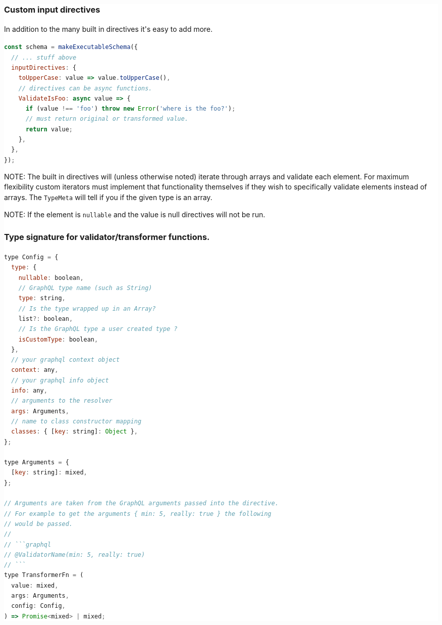 ### Custom input directives

In addition to the many built in directives it's easy to add more.

```js
const schema = makeExecutableSchema({
  // ... stuff above
  inputDirectives: {
    toUpperCase: value => value.toUpperCase(),
    // directives can be async functions.
    ValidateIsFoo: async value => {
      if (value !== 'foo') throw new Error('where is the foo?');
      // must return original or transformed value.
      return value;
    },
  },
});
```

NOTE: The built in directives will (unless otherwise noted) iterate through arrays and validate each element. For maximum flexibility custom iterators must implement that functionality themselves if they wish to specifically validate elements instead of arrays. The `TypeMeta` will tell if you if the given type is an array.

NOTE: If the element is `nullable` and the value is null directives will not be run.

### Type signature for validator/transformer functions.

````js
type Config = {
  type: {
    nullable: boolean,
    // GraphQL type name (such as String)
    type: string,
    // Is the type wrapped up in an Array?
    list?: boolean,
    // Is the GraphQL type a user created type ?
    isCustomType: boolean,
  },
  // your graphql context object
  context: any,
  // your graphql info object
  info: any,
  // arguments to the resolver
  args: Arguments,
  // name to class constructor mapping
  classes: { [key: string]: Object },
};

type Arguments = {
  [key: string]: mixed,
};

// Arguments are taken from the GraphQL arguments passed into the directive.
// For example to get the arguments { min: 5, really: true } the following
// would be passed.
//
// ```graphql
// @ValidatorName(min: 5, really: true)
// ```
type TransformerFn = (
  value: mixed,
  args: Arguments,
  config: Config,
) => Promise<mixed> | mixed;
````